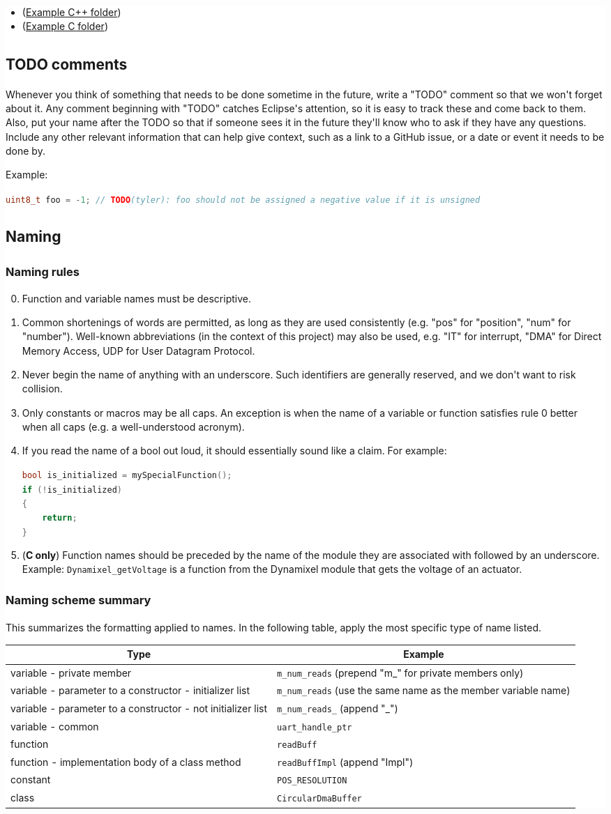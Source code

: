 - ([Example C++ folder](Templates/cpp))
- ([Example C folder](Templates/c))

## TODO comments

Whenever you think of something that needs to be done sometime in the future, write a "TODO" comment so that we won't forget about it. Any comment beginning with "TODO" catches Eclipse's attention, so it is easy to track these and come back to them. Also, put your name after the TODO so that if someone sees it in the future they'll know who to ask if they have any questions. Include any other relevant information that can help give context, such as a link to a GitHub issue, or a date or event it needs to be done by.

Example:

```C++
uint8_t foo = -1; // TODO(tyler): foo should not be assigned a negative value if it is unsigned
```

## Naming

### Naming rules

0. Function and variable names must be descriptive.
1. Common shortenings of words are permitted, as long as they are used consistently (e.g. "pos" for "position", "num" for "number"). Well-known abbreviations (in the context of this project) may also be used, e.g. "IT" for interrupt, "DMA" for Direct Memory Access, UDP for User Datagram Protocol.
2. Never begin the name of anything with an underscore. Such identifiers are generally reserved, and we don't want to risk collision.
3. Only constants or macros may be all caps. An exception is when the name of a variable or function satisfies rule 0 better when all caps (e.g. a well-understood acronym).
4. If you read the name of a bool out loud, it should essentially sound like a claim. For example:

    ```C++
    bool is_initialized = mySpecialFunction();
    if (!is_initialized)
    {
        return;
    }
    ```

5. (**C only**) Function names should be preceded by the name of the module they are associated with followed by an underscore. Example: `Dynamixel_getVoltage` is a function from the Dynamixel module that gets the voltage of an actuator.

### Naming scheme summary

This summarizes the formatting applied to names. In the following table, apply the most specific type of name listed.

| Type                                  | Example |
| ------------------------------------- | ------- |
| variable - private member             | `m_num_reads` (prepend "m_" for private members only) |
| variable - parameter to a constructor - initializer list | `m_num_reads` (use the same name as the member variable name) |
| variable - parameter to a constructor - not initializer list | `m_num_reads_` (append "_") |
| variable - common                     | `uart_handle_ptr` |
| function                              | `readBuff` |
| function  - implementation body of a class method | `readBuffImpl` (append "Impl") |
| constant                              | `POS_RESOLUTION` |
| class                                 | `CircularDmaBuffer` |